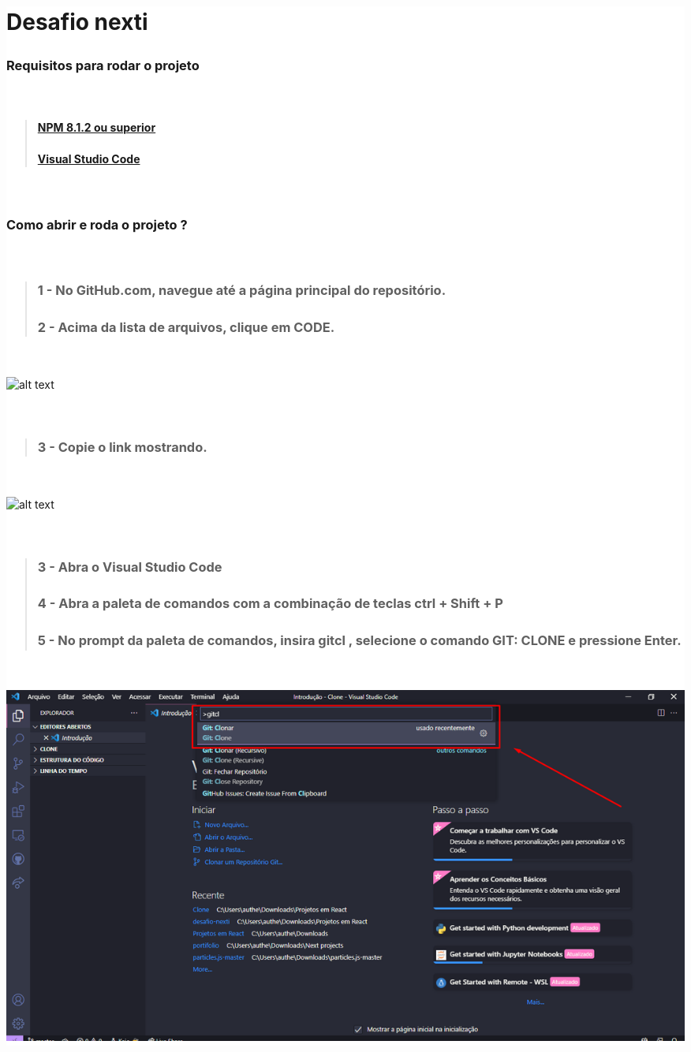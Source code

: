 # Desafio nexti

### Requisitos para rodar o projeto

<br/>

> #### [NPM 8.1.2 ou superior](https://nodejs.org/en/download/)
> #### [Visual Studio Code](https://code.visualstudio.com/download)

<br/>

### Como abrir e roda o projeto ?

<br/>

> ### 1 - No GitHub.com, navegue até a página principal do repositório. <br/>
> ### 2 - Acima da lista de arquivos, clique em CODE.

<br/>

![alt text](https://docs.github.com/assets/cb-20366/images/help/repository/code-button.png?raw=true)

<br/>

> ### 3 - Copie o link mostrando.

<br/>

![alt text](https://docs.github.com/assets/cb-36330/images/help/repository/https-url-clone.png?raw=true)

<br/>

> ### 3 - Abra o Visual Studio Code <br/>
> ### 4 - Abra a paleta de comandos com a combinação de teclas ctrl + Shift + P <br/>
> ### 5 - No prompt da paleta de comandos, insira gitcl , selecione o comando GIT: CLONE e pressione Enter. <br/>

<br/>

![alt text](https://github.com/kaiolabs/desafio-nexti/blob/master/README/passo1.png?raw=true)
